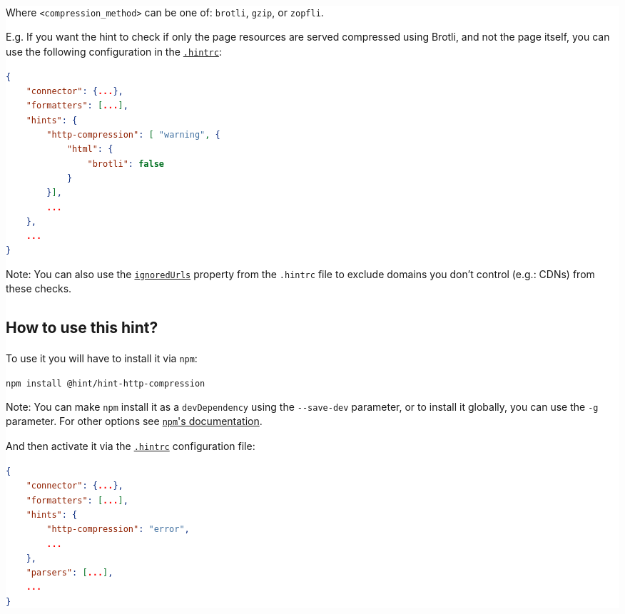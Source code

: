 Where `<compression_method>` can be one of: `brotli`, `gzip`, or
`zopfli`.

E.g. If you want the hint to check if only the page resources are
served compressed using Brotli, and not the page itself, you can
use the following configuration in the [`.hintrc`][hintrc]:

```json
{
    "connector": {...},
    "formatters": [...],
    "hints": {
        "http-compression": [ "warning", {
            "html": {
                "brotli": false
            }
        }],
        ...
    },
    ...
}
```

Note: You can also use the [`ignoredUrls`](../index.md#hint-configuration)
property from the `.hintrc` file to exclude domains you don’t control
(e.g.: CDNs) from these checks.

## How to use this hint?

To use it you will have to install it via `npm`:

```bash
npm install @hint/hint-http-compression
```

Note: You can make `npm` install it as a `devDependency` using the
`--save-dev` parameter, or to install it globally, you can use the
`-g` parameter. For other options see [`npm`'s
documentation](https://docs.npmjs.com/cli/install).

And then activate it via the [`.hintrc`][hintrc] configuration file:

```json
{
    "connector": {...},
    "formatters": [...],
    "hints": {
        "http-compression": "error",
        ...
    },
    "parsers": [...],
    ...
}
```



[brotli blog post]: https://opensource.googleblog.com/2015/09/introducing-brotli-new-compression.html
[brotli over https]: https://medium.com/@yoavweiss/well-the-technical-reason-for-brotli-being-https-only-is-that-otherwise-there-s-a-very-high-508f15f0ad95
[brotli]: https://github.com/google/brotli
[deflate issues]: https://stackoverflow.com/questions/9170338/why-are-major-web-sites-using-GZIP/9186091#9186091
[gzip is not enough]: https://www.youtube.com/watch?v=whGwm0Lky2s
[gzip ratio]: https://www.youtube.com/watch?v=Mjab_aZsdxw&t=24s
[hintrc]: https://webhint.io/docs/user-guide/further-configuration/hintrc-formats/
[unship sdch]: https://groups.google.com/a/chromium.org/forum/#!topic/blink-dev/nQl0ORHy7sw
[wdmsc]: https://whatdoesmysitecost.com/
[zopfli blog post]: https://developers.googleblog.com/2013/02/compress-data-more-densely-with-zopfli.html
[zopfli]: https://github.com/google/zopfli
[addoutputfilterbytype]: https://httpd.apache.org/docs/2.4/mod/mod_filter.html#addoutputfilterbytype
[apache directory]: https://httpd.apache.org/docs/current/mod/core.html#directory
[how to enable apache modules]: https://github.com/h5bp/server-configs-apache/wiki/How-to-enable-Apache-modules
[htaccess is slow]: https://httpd.apache.org/docs/current/howto/htaccess.html#when
[main apache conf file]: https://httpd.apache.org/docs/current/configuring.html#main
[mod_brotli]:  https://httpd.apache.org/docs/trunk/mod/mod_brotli.html
[mod_deflate]: https://httpd.apache.org/docs/current/mod/mod_deflate.html
[mod_filter]: https://httpd.apache.org/docs/current/mod/mod_filter.html
[mod_mime]: https://httpd.apache.org/docs/current/mod/mod_mime.html
[mod_rewrite]: https://httpd.apache.org/docs/current/mod/mod_rewrite.html
[urlcompression]: https://docs.microsoft.com/en-us/iis/configuration/system.webserver/urlcompression